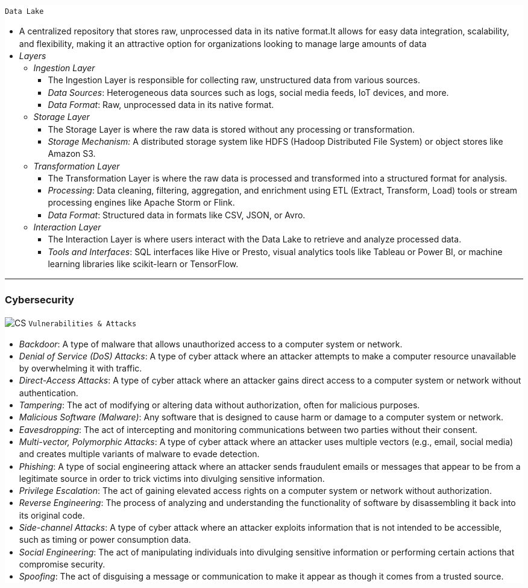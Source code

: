 `Data Lake`
  * A centralized repository that stores raw, unprocessed data in its native format.It allows for easy data integration, scalability, and flexibility, making it an attractive option for organizations looking to manage large amounts of data
  * *Layers*
      * *Ingestion Layer*
          * The Ingestion Layer is responsible for collecting raw, unstructured data from various sources. 
          * *Data Sources*: Heterogeneous data sources such as logs, social media feeds, IoT devices, and more.
          * *Data Format*: Raw, unprocessed data in its native format.
      * *Storage Layer*
          * The Storage Layer is where the raw data is stored without any processing or transformation.
          * *Storage Mechanism:* A distributed storage system like HDFS (Hadoop Distributed File System) or object stores like Amazon S3.
      * *Transformation Layer*
          * The Transformation Layer is where the raw data is processed and transformed into a structured format for analysis.
          * *Processing*: Data cleaning, filtering, aggregation, and enrichment using ETL (Extract, Transform, Load) tools or stream processing engines like Apache Storm or Flink.
          * *Data Format*: Structured data in formats like CSV, JSON, or Avro.
      * *Interaction Layer*
          * The Interaction Layer is where users interact with the Data Lake to retrieve and analyze processed data.
          * *Tools and Interfaces*: SQL interfaces like Hive or Presto, visual analytics tools like Tableau or Power BI, or machine learning libraries like scikit-learn or TensorFlow.

-----

### Cybersecurity
![CS](https://raw.githubusercontent.com/kranthiB/tech-pulse/main/images/industrial-iot/industrial-iot/0016-CS.png)
`Vulnerabilities & Attacks`
  * *Backdoor*: A type of malware that allows unauthorized access to a computer system or network.
  * *Denial of Service (DoS) Attacks*: A type of cyber attack where an attacker attempts to make a computer resource unavailable by overwhelming it with traffic.
  * *Direct-Access Attacks*: A type of cyber attack where an attacker gains direct access to a computer system or network without authentication.
  * *Tampering*: The act of modifying or altering data without authorization, often for malicious purposes.
  * *Malicious Software (Malware)*: Any software that is designed to cause harm or damage to a computer system or network.
  * *Eavesdropping*: The act of intercepting and monitoring communications between two parties without their consent.
  * *Multi-vector, Polymorphic Attacks*: A type of cyber attack where an attacker uses multiple vectors (e.g., email, social media) and creates multiple variants of malware to evade detection.
  * *Phishing*: A type of social engineering attack where an attacker sends fraudulent emails or messages that appear to be from a legitimate source in order to trick victims into divulging sensitive information.
  * *Privilege Escalation*: The act of gaining elevated access rights on a computer system or network without authorization.
  * *Reverse Engineering*: The process of analyzing and understanding the functionality of software by disassembling it back into its original code.
  * *Side-channel Attacks*: A type of cyber attack where an attacker exploits information that is not intended to be accessible, such as timing or power consumption data.
  * *Social Engineering*: The act of manipulating individuals into divulging sensitive information or performing certain actions that compromise security.
  * *Spoofing*: The act of disguising a message or communication to make it appear as though it comes from a trusted source.
